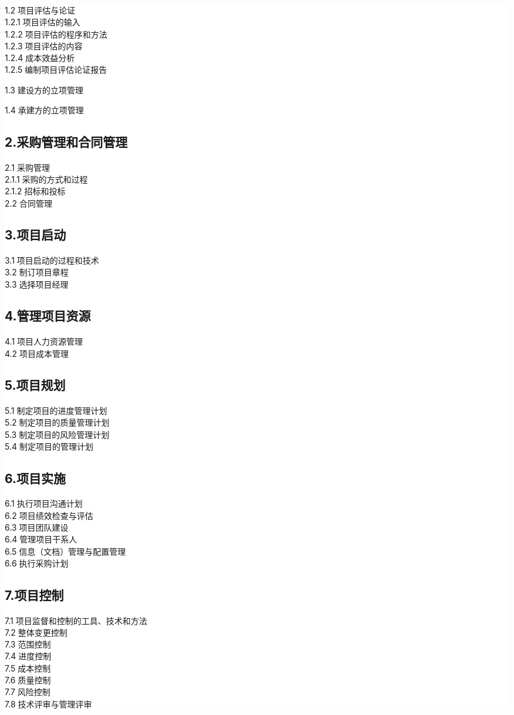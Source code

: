 1.2 项目评估与论证  
1.2.1 项目评估的输入  
1.2.2 项目评估的程序和方法  
1.2.3 项目评估的内容  
1.2.4 成本效益分析  
1.2.5 编制项目评估论证报告  

1.3 建设方的立项管理  

1.4 承建方的立项管理  

## 2.采购管理和合同管理  

2.1 采购管理  
2.1.1 采购的方式和过程  
2.1.2 招标和投标  
2.2 合同管理  

## 3.项目启动    

3.1 项目启动的过程和技术  
3.2 制订项目章程  
3.3 选择项目经理  

## 4.管理项目资源  

4.1 项目人力资源管理  
4.2 项目成本管理  

## 5.项目规划  

5.1 制定项目的进度管理计划  
5.2 制定项目的质量管理计划  
5.3  制定项目的风险管理计划  
5.4 制定项目的管理计划  

## 6.项目实施  

6.1 执行项目沟通计划  
6.2 项目绩效检查与评估  
6.3 项目团队建设  
6.4 管理项目干系人  
6.5 信息（文档）管理与配置管理  
6.6 执行采购计划  

## 7.项目控制  

7.1 项目监督和控制的工具、技术和方法  
7.2 整体变更控制  
7.3 范围控制  
7.4 进度控制  
7.5 成本控制  
7.6 质量控制  
7.7 风险控制  
7.8 技术评审与管理评审  
